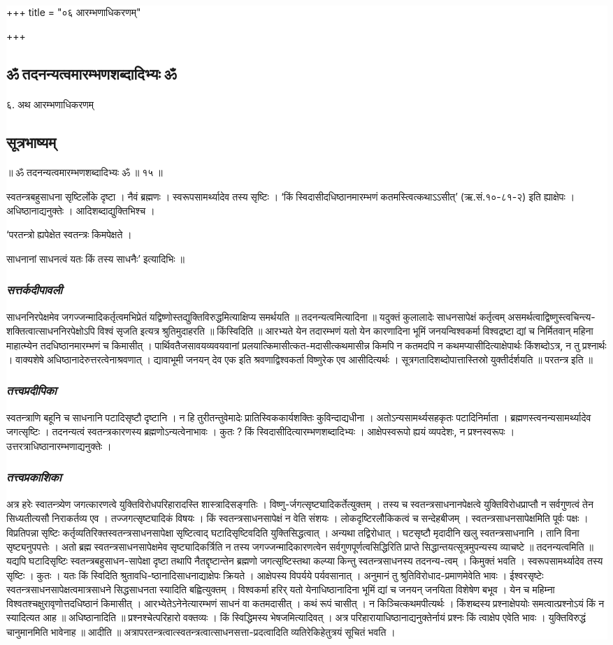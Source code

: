 +++
title = "०६ आरम्भणाधिकरणम्"

+++


## ॐ तदनन्यत्वमारम्भणशब्दादिभ्यः ॐ

६. अथ आरम्भणाधिकरणम्

## **सूत्रभाष्यम्**

॥ ॐ तदनन्यत्वमारम्भणशब्दादिभ्यः ॐ ॥ १५ ॥

स्वतन्त्रबहुसाधना सृष्टिर्लोके दृष्टा । नैवं ब्रह्मणः । स्वरूपसामर्थ्यादेव तस्य सृष्टिः । ‘किं स्विदासीदधिष्ठानमारम्भणं कतमस्त्वित्कथाऽऽसीत्’ (ऋ.सं.१०-८१-२) इति ह्याक्षेपः । अधिष्ठानाद्यनुक्तेः । आदिशब्दाद्युक्तिभिश्च ।

‘परतन्त्रो ह्यपेक्षेत स्वतन्त्रः किमपेक्षते ।

साधनानां साधनत्वं यतः किं तस्य साधनैः’ इत्यादिभिः ॥

### ***सत्तर्कदीपावली***

साधननिरपेक्षमेव जगज्जन्मादिकर्तृत्वमभिप्रेतं यद्विष्णोस्तद्युक्तिविरुद्धमित्याक्षिप्य समर्थयति ॥ तदनन्यत्वमित्यादिना ॥ यदुक्तं कुलालादेः साधनसापेक्षं कर्तृत्वम् असमर्थत्वाद्विष्णुस्त्वचिन्त्य-शक्तित्वात्साधननिरपेक्षोऽपि विश्वं सृजति इत्यत्र श्रुतिमुदाहरति ॥ किंस्विदिति ॥ आरभ्यते येन तदारम्भणं यतो येन कारणादिना भूमिं जनयन्विश्वकर्मा विश्वद्रष्टा द्यां च निर्मितवान् महिना माहात्म्येन तदधिष्ठानमारम्भणं च किमासीत् । पार्थिवतैजसावयव्यवयवानां प्रलयात्किमासीत्कत-मदासीत्कथमासीन्न किमपि न कतमदपि न कथमप्यासीदित्याक्षेपार्थः किंशब्दोऽत्र, न तु प्रश्नार्थः । वाक्यशेषे अधिष्ठानादेरुत्तरत्वेनाश्रवणात् । द्यावाभूमी जनयन् देव एक इति श्रवणाद्विश्वकर्ता विष्णुरेक एव आसीदित्यर्थः । सूत्रगतादिशब्दोपात्तास्तिस्रो युक्तीर्दर्शयति ॥ परतन्त्र इति ॥

### ***तत्त्वप्रदीपिका***

स्वतन्त्राणि बहूनि च साधनानि पटादिसृष्टौ दृष्टानि । न हि तुरीतन्तुवेमादेः प्रातिस्विककार्यशक्तिः कुविन्दाद्यधीना । अतोऽन्यसामर्थ्यसहकृतः पटादिनिर्माता । ब्रह्मणस्त्वनन्यसामर्थ्यादेव जगत्सृष्टिः । तदनन्यत्वं स्वतन्त्रकारणस्य ब्रह्मणोऽन्यत्वेनाभावः । कुतः ? किं स्विदासीदित्यारम्भणशब्दादिभ्यः । आक्षेपस्वरूपो ह्ययं व्यपदेशः, न प्रश्नस्वरूपः । उत्तरत्राधिष्ठानारम्भणाद्यनुक्तेः ।

### ***तत्त्वप्रकाशिका***

अत्र हरेः स्वातन्त्र्येण जगत्कारणत्वे युक्तिविरोधपरिहारादस्ति शास्त्रादिसङ्गतिः । विष्णु-र्जगत्सृष्ट्यादिकर्तेत्युक्तम् । तस्य च स्वतन्त्रसाधनानपेक्षत्वे युक्तिविरोधप्राप्तौ न सर्वगुणत्वं तेन सिध्यतीत्यसौ निराकर्तव्य एव । तज्जगत्सृष्ट्यादिकं विषयः । किं स्वतन्त्रसाधनसापेक्षं न वेति संशयः । लोकदृष्टिरलौकिकत्वं च सन्देहबीजम् । स्वतन्त्रसाधनसापेक्षमिति पूर्वः पक्षः । विप्रतिपन्ना सृष्टिः कर्तृव्यतिरिक्तस्वतन्त्रसाधनसापेक्षा सृष्टित्वाद् घटादिसृष्टिवदिति युक्तिसिद्धत्वात् । अन्यथा तद्विरोधात् । घटसृष्टौ मृदादीनि खलु स्वतन्त्रसाधनानि । तानि विना सृष्ट्यनुपपत्तेः । अतो ब्रह्म स्वतन्त्रसाधनसापेक्षमेव सृष्ट्यादिकर्त्रिति न तस्य जगज्जन्मादिकारणत्वेन सर्वगुणपूर्णत्वसिद्धिरिति प्राप्ते सिद्धान्तयत्सूत्रमुपन्यस्य व्याचष्टे ॥ तदनन्यत्वमिति ॥ यद्यपि घटादिसृष्टिः स्वतन्त्रबहुसाधन-सापेक्षा दृष्टा तथापि नैतद्दृष्टान्तेन ब्रह्मणो जगत्सृष्टिस्तथा कल्प्या किन्तु स्वतन्त्रसाधनस्य तदनन्य-त्वम् । किमुक्तं भवति । स्वरूपसामर्थ्यादेव तस्य सृष्टिः । कुतः । यतः किं स्विदिति श्रुतावधि-ष्ठानादिसाधनाद्याक्षेपः क्रियते । आक्षेपस्य विपर्यये पर्यवसानात् । अनुमानं तु श्रुतिविरोधाद-प्रमाणमेवेति भावः । ईश्वरसृष्टेः स्वतन्त्रसाधनसापेक्षत्वमात्रसाधने सिद्धसाधनता स्यादिति बह्वित्युक्तम् । विश्वकर्मा हरिर् यतो येनाधिष्ठानादिना भूमिं द्यां च जनयन् जनयिता विशेषेण बभूव । येन च महिम्ना विश्वतश्चक्षुरावृणोत्तदधिष्ठानं किमासीत् । आरभ्येतेऽनेनेत्यारम्भणं साधनं वा कतमदासीत् । कथं रूपं चासीत् । न किञ्चित्कथमपीत्यर्थः । किंशब्दस्य प्रश्नाक्षेपयोः समत्वात्प्रश्नोऽयं किं न स्यादित्यत आह ॥ अधिष्ठानादिति ॥ प्रश्नश्चेत्परिहारो वक्तव्यः । किं स्विद्धिमस्य भेषजमित्यादिवत् । अत्र परिहारायाधिष्ठानाद्यनुक्तेर्नायं प्रश्नः किं त्वाक्षेप एवेति भावः । युक्तिविरुद्धं चानुमानमिति भावेनाह ॥ आदीति ॥ अत्रापरतन्त्रत्वात्स्वतन्त्रत्वात्साधनसत्ता-प्रदत्वादिति व्यतिरेकिहेतुत्रयं सूचितं भवति ।
